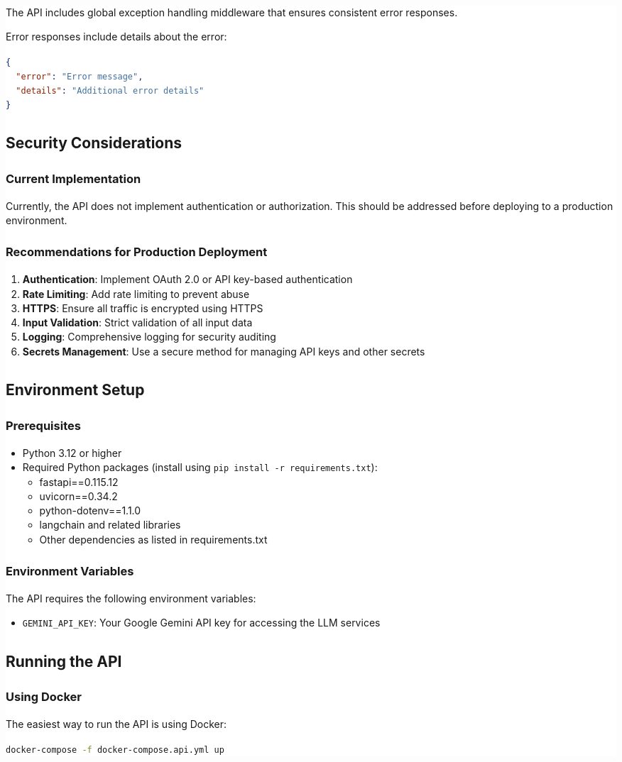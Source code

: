 The API includes global exception handling middleware that ensures consistent error responses.

Error responses include details about the error:

```json
{
  "error": "Error message",
  "details": "Additional error details"
}
```

## Security Considerations

### Current Implementation

Currently, the API does not implement authentication or authorization. This should be addressed before deploying to a production environment.

### Recommendations for Production Deployment

1. **Authentication**: Implement OAuth 2.0 or API key-based authentication
2. **Rate Limiting**: Add rate limiting to prevent abuse
3. **HTTPS**: Ensure all traffic is encrypted using HTTPS
4. **Input Validation**: Strict validation of all input data
5. **Logging**: Comprehensive logging for security auditing
6. **Secrets Management**: Use a secure method for managing API keys and other secrets

## Environment Setup

### Prerequisites

- Python 3.12 or higher
- Required Python packages (install using `pip install -r requirements.txt`):
  - fastapi==0.115.12
  - uvicorn==0.34.2
  - python-dotenv==1.1.0
  - langchain and related libraries
  - Other dependencies as listed in requirements.txt

### Environment Variables

The API requires the following environment variables:
- `GEMINI_API_KEY`: Your Google Gemini API key for accessing the LLM services

## Running the API

### Using Docker

The easiest way to run the API is using Docker:

```bash
docker-compose -f docker-compose.api.yml up
```
